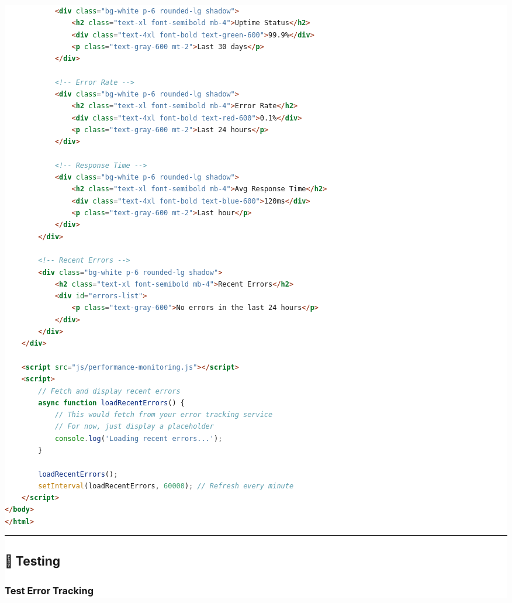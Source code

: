 ```html
            <div class="bg-white p-6 rounded-lg shadow">
                <h2 class="text-xl font-semibold mb-4">Uptime Status</h2>
                <div class="text-4xl font-bold text-green-600">99.9%</div>
                <p class="text-gray-600 mt-2">Last 30 days</p>
            </div>
            
            <!-- Error Rate -->
            <div class="bg-white p-6 rounded-lg shadow">
                <h2 class="text-xl font-semibold mb-4">Error Rate</h2>
                <div class="text-4xl font-bold text-red-600">0.1%</div>
                <p class="text-gray-600 mt-2">Last 24 hours</p>
            </div>
            
            <!-- Response Time -->
            <div class="bg-white p-6 rounded-lg shadow">
                <h2 class="text-xl font-semibold mb-4">Avg Response Time</h2>
                <div class="text-4xl font-bold text-blue-600">120ms</div>
                <p class="text-gray-600 mt-2">Last hour</p>
            </div>
        </div>
        
        <!-- Recent Errors -->
        <div class="bg-white p-6 rounded-lg shadow">
            <h2 class="text-xl font-semibold mb-4">Recent Errors</h2>
            <div id="errors-list">
                <p class="text-gray-600">No errors in the last 24 hours</p>
            </div>
        </div>
    </div>
    
    <script src="js/performance-monitoring.js"></script>
    <script>
        // Fetch and display recent errors
        async function loadRecentErrors() {
            // This would fetch from your error tracking service
            // For now, just display a placeholder
            console.log('Loading recent errors...');
        }
        
        loadRecentErrors();
        setInterval(loadRecentErrors, 60000); // Refresh every minute
    </script>
</body>
</html>
```

---

## 🧪 Testing

### Test Error Tracking
